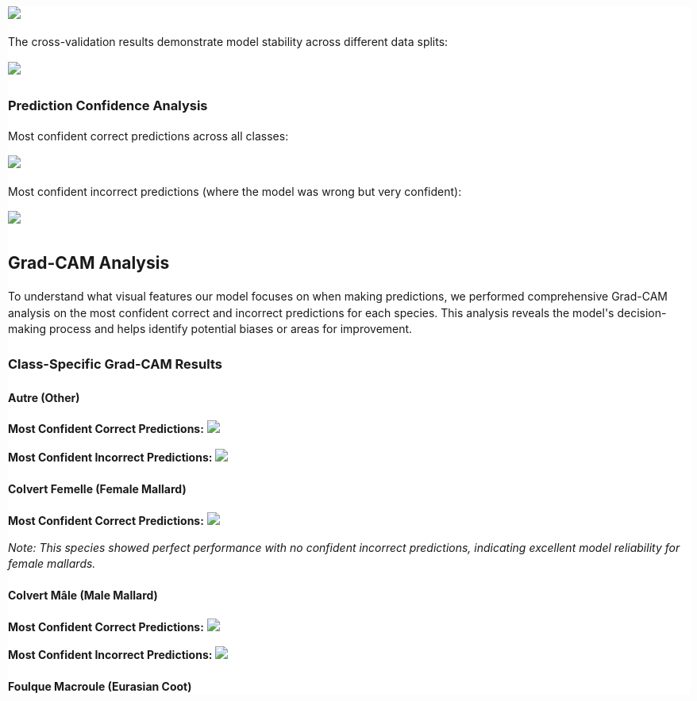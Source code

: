 ![](../output/best_model_duck_classification_f1_optimized_20250608_195712/plots/confusion_matrix.png)

The cross-validation results demonstrate model stability across different data splits:

![](../output/best_model_duck_classification_f1_optimized_20250608_195712/plots/cross_validation_results.png)

### Prediction Confidence Analysis

Most confident correct predictions across all classes:

![](../output/best_model_duck_classification_f1_optimized_20250608_195712/plots/most_confident_correct.png)

Most confident incorrect predictions (where the model was wrong but very confident):

![](../output/best_model_duck_classification_f1_optimized_20250608_195712/plots/most_confident_incorrect.png)

## Grad-CAM Analysis

To understand what visual features our model focuses on when making predictions, we performed comprehensive Grad-CAM analysis on the most confident correct and incorrect predictions for each species. This analysis reveals the model's decision-making process and helps identify potential biases or areas for improvement.

### Class-Specific Grad-CAM Results

#### Autre (Other)

**Most Confident Correct Predictions:**
![](../output/gradcam_best_model_analysis_20250615_172003/class_analysis/Autre_correct.png)

**Most Confident Incorrect Predictions:**
![](../output/gradcam_best_model_analysis_20250615_172003/class_analysis/Autre_incorrect.png)

#### Colvert Femelle (Female Mallard)

**Most Confident Correct Predictions:**
![](../output/gradcam_best_model_analysis_20250615_172003/class_analysis/Colvert_femelle_correct.png)

*Note: This species showed perfect performance with no confident incorrect predictions, indicating excellent model reliability for female mallards.*

#### Colvert Mâle (Male Mallard)

**Most Confident Correct Predictions:**
![](../output/gradcam_best_model_analysis_20250615_172003/class_analysis/Colvert_mâle_correct.png)

**Most Confident Incorrect Predictions:**
![](../output/gradcam_best_model_analysis_20250615_172003/class_analysis/Colvert_mâle_incorrect.png)

#### Foulque Macroule (Eurasian Coot)
